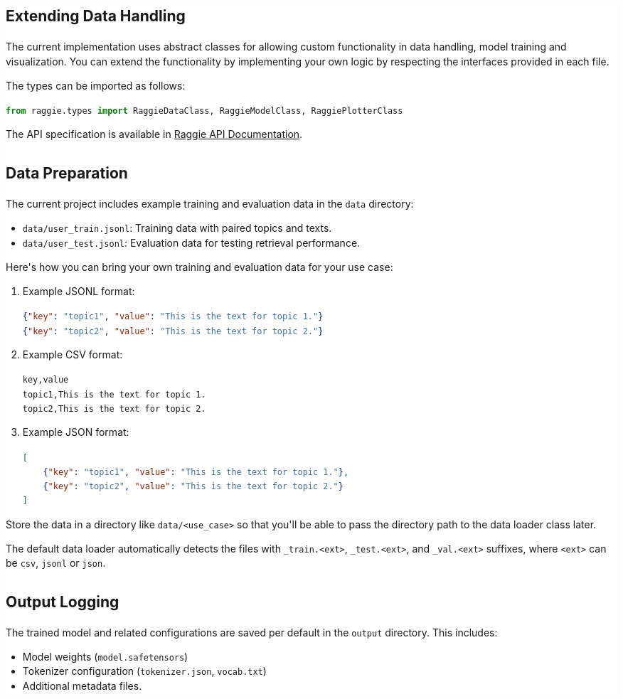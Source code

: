 ## Extending Data Handling

The current implementation uses abstract classes for allowing custom functionality in data handling, model training and visualization. You can extend the functionality by implementing your own logic by respecting the interfaces provided in each file.

The types can be imported as follows:

```python
from raggie.types import RaggieDataClass, RaggieModelClass, RaggiePlotterClass
```

The API specification is available in [Raggie API Documentation](https://yamaceay.github.io/raggie/raggie.html).

## Data Preparation

The current project includes example training and evaluation data in the `data` directory:
- `data/user_train.jsonl`: Training data with paired topics and texts.
- `data/user_test.jsonl`: Evaluation data for testing retrieval performance.

Here's how you can bring your own training and evaluation data for your use case:

1. Example JSONL format:
   ```json
   {"key": "topic1", "value": "This is the text for topic 1."}
   {"key": "topic2", "value": "This is the text for topic 2."}
   ```

2. Example CSV format:
   ```csv
   key,value
   topic1,This is the text for topic 1.
   topic2,This is the text for topic 2.
   ```

3. Example JSON format:
   ```json
   [
       {"key": "topic1", "value": "This is the text for topic 1."},
       {"key": "topic2", "value": "This is the text for topic 2."}
   ]
   ```

Store the data in a directory like `data/<use_case>` so that you'll be able to pass the directory path to the data loader class later.

The default data loader automatically detects the files with `_train.<ext>`, `_test.<ext>`, and `_val.<ext>` suffixes, where `<ext>` can be `csv`, `jsonl` or `json`.

## Output Logging

The trained model and related configurations are saved per default in the `output` directory. This includes:
- Model weights (`model.safetensors`)
- Tokenizer configuration (`tokenizer.json`, `vocab.txt`)
- Additional metadata files.
